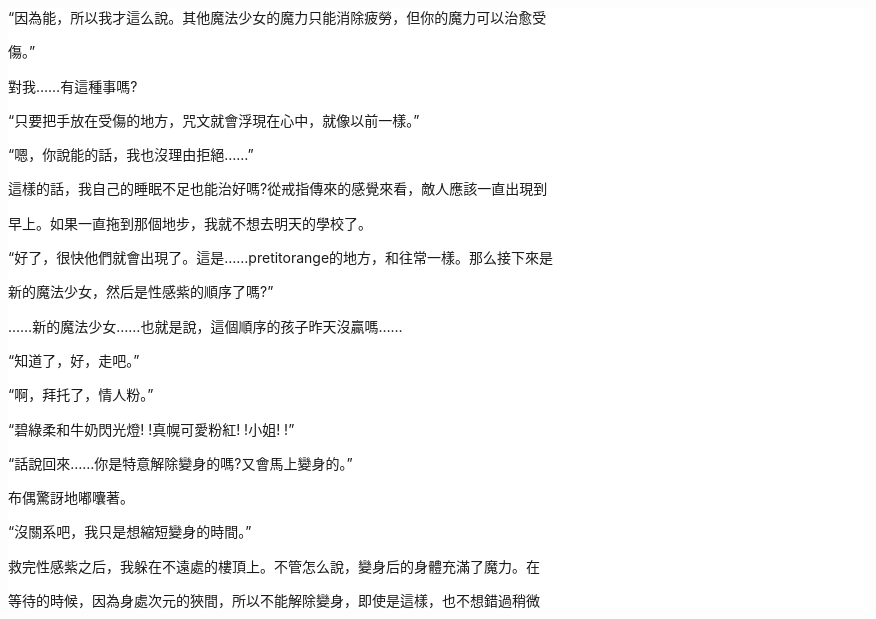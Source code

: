 



“因為能，所以我才這么說。其他魔法少女的魔力只能消除疲勞，但你的魔力可以治愈受

傷。”



對我……有這種事嗎?



“只要把手放在受傷的地方，咒文就會浮現在心中，就像以前一樣。”





“嗯，你說能的話，我也沒理由拒絕……”





這樣的話，我自己的睡眠不足也能治好嗎?從戒指傳來的感覺來看，敵人應該一直出現到

早上。如果一直拖到那個地步，我就不想去明天的學校了。







“好了，很快他們就會出現了。這是……pretitorange的地方，和往常一樣。那么接下來是

新的魔法少女，然后是性感紫的順序了嗎?”

……新的魔法少女……也就是說，這個順序的孩子昨天沒贏嗎……



“知道了，好，走吧。”





“啊，拜托了，情人粉。”



“碧綠柔和牛奶閃光燈! !真幌可愛粉紅! !小姐! !”



“話說回來……你是特意解除變身的嗎?又會馬上變身的。”



布偶驚訝地嘟囔著。



“沒關系吧，我只是想縮短變身的時間。”







救完性感紫之后，我躲在不遠處的樓頂上。不管怎么說，變身后的身體充滿了魔力。在

等待的時候，因為身處次元的狹間，所以不能解除變身，即使是這樣，也不想錯過稍微

